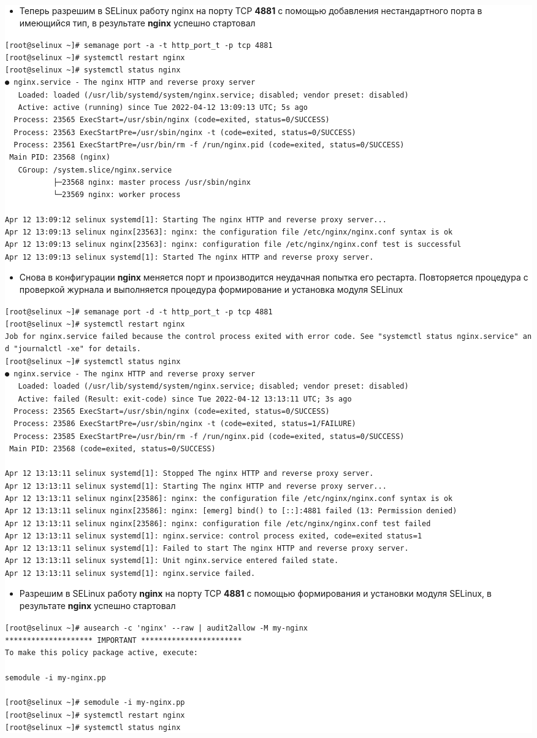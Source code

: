 * Теперь разрешим в SELinux работу nginx на порту TCP **4881** c помощью добавления нестандартного порта в имеющийся тип, в результате **nginx** успешно стартовал
```
[root@selinux ~]# semanage port -a -t http_port_t -p tcp 4881
[root@selinux ~]# systemctl restart nginx
[root@selinux ~]# systemctl status nginx
● nginx.service - The nginx HTTP and reverse proxy server
   Loaded: loaded (/usr/lib/systemd/system/nginx.service; disabled; vendor preset: disabled)
   Active: active (running) since Tue 2022-04-12 13:09:13 UTC; 5s ago
  Process: 23565 ExecStart=/usr/sbin/nginx (code=exited, status=0/SUCCESS)
  Process: 23563 ExecStartPre=/usr/sbin/nginx -t (code=exited, status=0/SUCCESS)
  Process: 23561 ExecStartPre=/usr/bin/rm -f /run/nginx.pid (code=exited, status=0/SUCCESS)
 Main PID: 23568 (nginx)
   CGroup: /system.slice/nginx.service
           ├─23568 nginx: master process /usr/sbin/nginx
           └─23569 nginx: worker process

Apr 12 13:09:12 selinux systemd[1]: Starting The nginx HTTP and reverse proxy server...
Apr 12 13:09:13 selinux nginx[23563]: nginx: the configuration file /etc/nginx/nginx.conf syntax is ok
Apr 12 13:09:13 selinux nginx[23563]: nginx: configuration file /etc/nginx/nginx.conf test is successful
Apr 12 13:09:13 selinux systemd[1]: Started The nginx HTTP and reverse proxy server.
```

* Снова в конфигурации **nginx** меняется порт и производится неудачная попытка его рестарта. Повторяется процедура с проверкой журнала и выполняется процедура формирование и установка модуля SELinux
```
[root@selinux ~]# semanage port -d -t http_port_t -p tcp 4881
[root@selinux ~]# systemctl restart nginx
Job for nginx.service failed because the control process exited with error code. See "systemctl status nginx.service" and "journalctl -xe" for details.
[root@selinux ~]# systemctl status nginx
● nginx.service - The nginx HTTP and reverse proxy server
   Loaded: loaded (/usr/lib/systemd/system/nginx.service; disabled; vendor preset: disabled)
   Active: failed (Result: exit-code) since Tue 2022-04-12 13:13:11 UTC; 3s ago
  Process: 23565 ExecStart=/usr/sbin/nginx (code=exited, status=0/SUCCESS)
  Process: 23586 ExecStartPre=/usr/sbin/nginx -t (code=exited, status=1/FAILURE)
  Process: 23585 ExecStartPre=/usr/bin/rm -f /run/nginx.pid (code=exited, status=0/SUCCESS)
 Main PID: 23568 (code=exited, status=0/SUCCESS)

Apr 12 13:13:11 selinux systemd[1]: Stopped The nginx HTTP and reverse proxy server.
Apr 12 13:13:11 selinux systemd[1]: Starting The nginx HTTP and reverse proxy server...
Apr 12 13:13:11 selinux nginx[23586]: nginx: the configuration file /etc/nginx/nginx.conf syntax is ok
Apr 12 13:13:11 selinux nginx[23586]: nginx: [emerg] bind() to [::]:4881 failed (13: Permission denied)
Apr 12 13:13:11 selinux nginx[23586]: nginx: configuration file /etc/nginx/nginx.conf test failed
Apr 12 13:13:11 selinux systemd[1]: nginx.service: control process exited, code=exited status=1
Apr 12 13:13:11 selinux systemd[1]: Failed to start The nginx HTTP and reverse proxy server.
Apr 12 13:13:11 selinux systemd[1]: Unit nginx.service entered failed state.
Apr 12 13:13:11 selinux systemd[1]: nginx.service failed.
```
* Разрешим в SELinux работу **nginx** на порту TCP **4881** c помощью формирования и установки модуля SELinux, в результате **nginx** успешно стартовал
```
[root@selinux ~]# ausearch -c 'nginx' --raw | audit2allow -M my-nginx
******************** IMPORTANT ***********************
To make this policy package active, execute:

semodule -i my-nginx.pp

[root@selinux ~]# semodule -i my-nginx.pp
[root@selinux ~]# systemctl restart nginx
[root@selinux ~]# systemctl status nginx
```